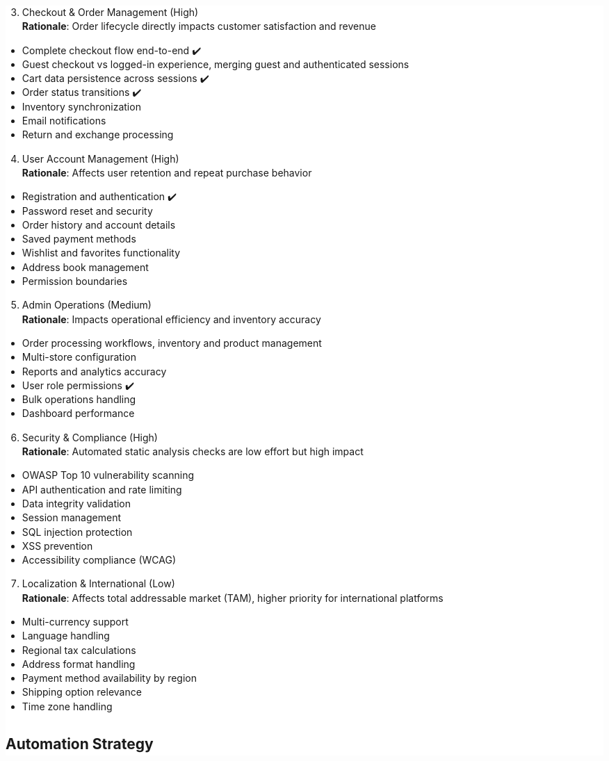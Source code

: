 3. Checkout & Order Management (High) <br>
   **Rationale**: Order lifecycle directly impacts customer satisfaction and revenue

- Complete checkout flow end-to-end :heavy_check_mark:
- Guest checkout vs logged-in experience, merging guest and authenticated sessions
- Cart data persistence across sessions :heavy_check_mark:
- Order status transitions :heavy_check_mark:
- Inventory synchronization 
- Email notifications
- Return and exchange processing

4. User Account Management (High) <br>
   **Rationale**: Affects user retention and repeat purchase behavior

- Registration and authentication :heavy_check_mark:
- Password reset and security
- Order history and account details
- Saved payment methods
- Wishlist and favorites functionality
- Address book management
- Permission boundaries

5. Admin Operations (Medium) <br>
   **Rationale**: Impacts operational efficiency and inventory accuracy

- Order processing workflows, inventory and product management 
- Multi-store configuration
- Reports and analytics accuracy
- User role permissions :heavy_check_mark:
- Bulk operations handling
- Dashboard performance

6. Security & Compliance (High) <br>
   **Rationale**: Automated static analysis checks are low effort but high impact

- OWASP Top 10 vulnerability scanning
- API authentication and rate limiting
- Data integrity validation
- Session management
- SQL injection protection
- XSS prevention
- Accessibility compliance (WCAG)

7. Localization & International (Low) <br>
   **Rationale**: Affects total addressable market (TAM), higher priority for international platforms

- Multi-currency support
- Language handling
- Regional tax calculations
- Address format handling
- Payment method availability by region
- Shipping option relevance
- Time zone handling

## Automation Strategy
